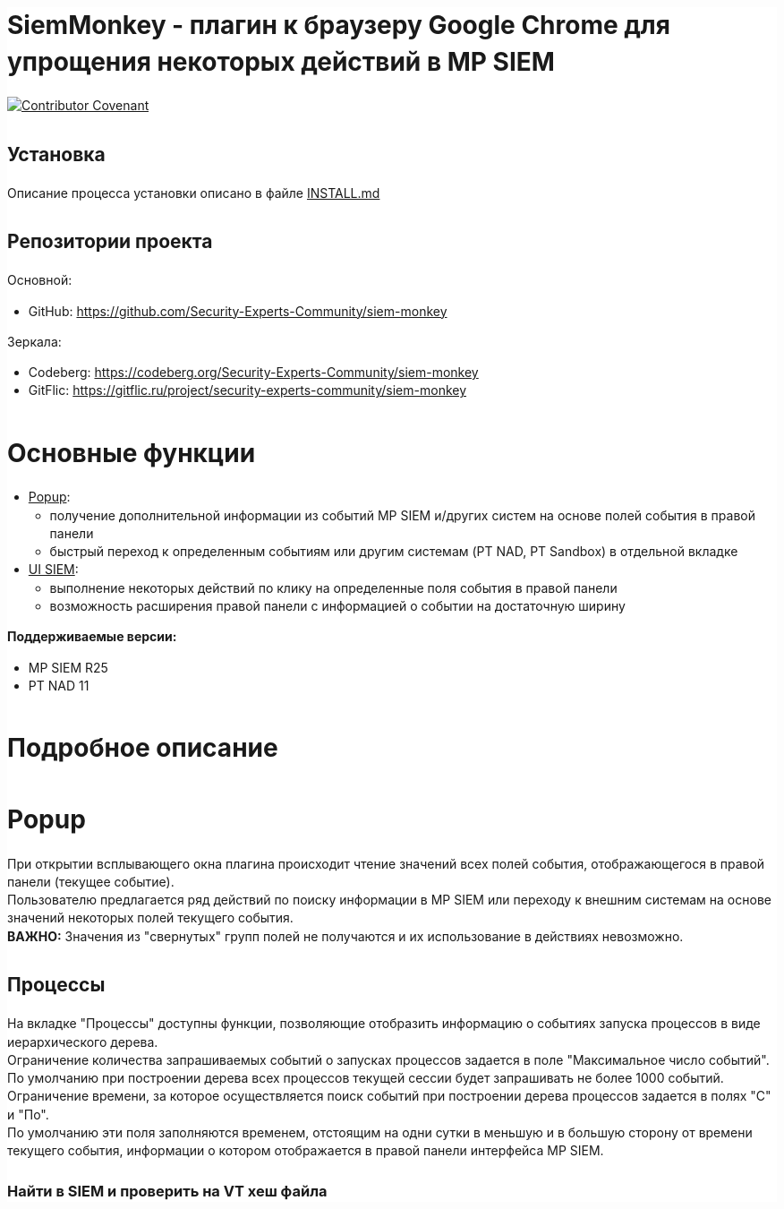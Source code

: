 # SiemMonkey - плагин к браузеру Google Chrome для упрощения некоторых действий в MP SIEM

[![Contributor Covenant](https://img.shields.io/badge/Contributor%20Covenant-2.1-4baaaa.svg)](https://github.com/Security-Experts-Community/.github/blob/main/CODE_OF_CONDUCT.md)

## Установка
Описание процесса установки описано в файле [INSTALL.md](INSTALL.md)

## Репозитории проекта
Основной:
- GitHub: https://github.com/Security-Experts-Community/siem-monkey

Зеркала:
- Codeberg: https://codeberg.org/Security-Experts-Community/siem-monkey
- GitFlic: https://gitflic.ru/project/security-experts-community/siem-monkey

# Основные функции
- [Popup](#popup):  
    * получение дополнительной информации из событий MP SIEM и/других систем на основе полей события в правой панели
    * быстрый переход к определенным событиям или другим системам (PT NAD, PT Sandbox) в отдельной вкладке  
- [UI SIEM](#ui-siem):
    * выполнение некоторых действий по клику на определенные поля события в правой панели 
    * возможность расширения правой панели с информацией о событии на достаточную ширину 

**Поддерживаемые версии:**
- MP SIEM R25  
- PT NAD 11  

# Подробное описание
# Popup
При открытии всплывающего окна плагина происходит чтение значений всех полей события, отображающегося в правой панели
 (текущее событие).  
Пользователю предлагается ряд действий по поиску информации в MP SIEM или переходу к внешним системам на основе 
значений некоторых полей текущего события.  
**ВАЖНО:** Значения из "свернутых" групп полей не получаются и их использование в действиях невозможно.  
## Процессы
На вкладке "Процессы" доступны функции, позволяющие отобразить информацию о событиях запуска процессов
 в виде иерархического дерева.  
Ограничение количества запрашиваемых событий о запусках процессов задается в поле "Максимальное число событий".  
По умолчанию при построении дерева всех процессов текущей сессии будет запрашивать не более 1000 событий.  
Ограничение времени, за которое осуществляется поиск событий при построении дерева процессов задается в полях "С" и "По".  
По умолчанию эти поля заполняются временем, отстоящим на одни сутки в меньшую и в большую сторону от времени текущего события,
информации о котором отображается в правой панели интерфейса MP SIEM.  
### Найти в SIEM и проверить на VT хеш файла 